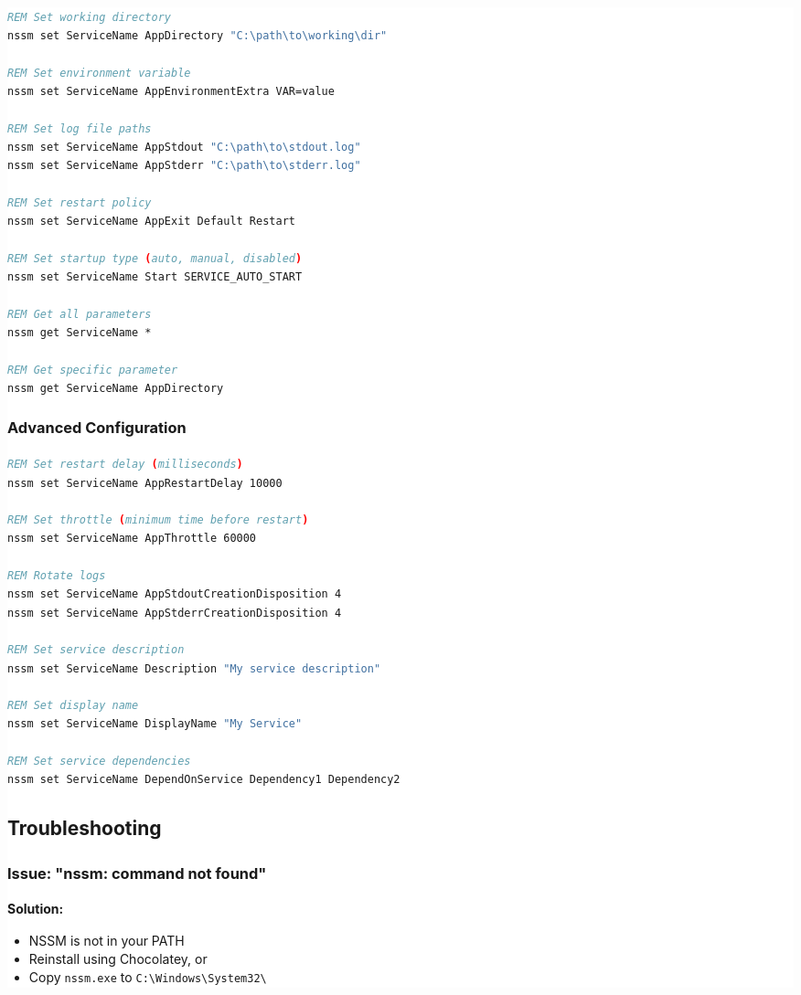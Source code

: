 ```cmd
REM Set working directory
nssm set ServiceName AppDirectory "C:\path\to\working\dir"

REM Set environment variable
nssm set ServiceName AppEnvironmentExtra VAR=value

REM Set log file paths
nssm set ServiceName AppStdout "C:\path\to\stdout.log"
nssm set ServiceName AppStderr "C:\path\to\stderr.log"

REM Set restart policy
nssm set ServiceName AppExit Default Restart

REM Set startup type (auto, manual, disabled)
nssm set ServiceName Start SERVICE_AUTO_START

REM Get all parameters
nssm get ServiceName *

REM Get specific parameter
nssm get ServiceName AppDirectory
```

### Advanced Configuration

```cmd
REM Set restart delay (milliseconds)
nssm set ServiceName AppRestartDelay 10000

REM Set throttle (minimum time before restart)
nssm set ServiceName AppThrottle 60000

REM Rotate logs
nssm set ServiceName AppStdoutCreationDisposition 4
nssm set ServiceName AppStderrCreationDisposition 4

REM Set service description
nssm set ServiceName Description "My service description"

REM Set display name
nssm set ServiceName DisplayName "My Service"

REM Set service dependencies
nssm set ServiceName DependOnService Dependency1 Dependency2
```

## Troubleshooting

### Issue: "nssm: command not found"

**Solution:**
- NSSM is not in your PATH
- Reinstall using Chocolatey, or
- Copy `nssm.exe` to `C:\Windows\System32\`
